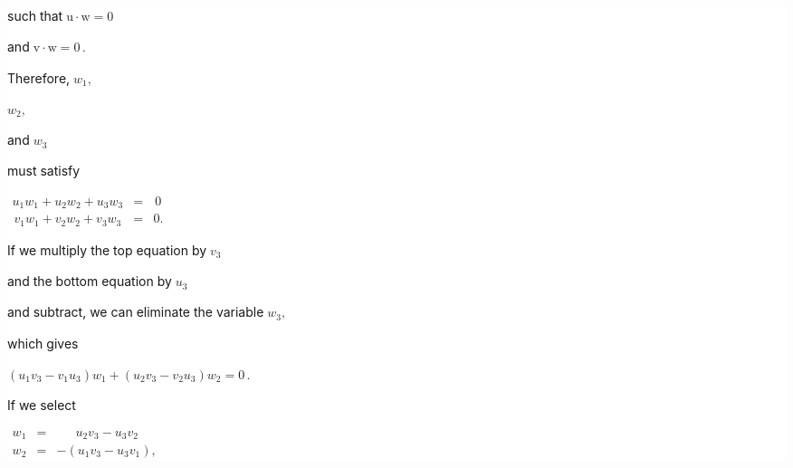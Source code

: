  such that <math xmlns="http://www.w3.org/1998/Math/MathML"><mrow><mstyle mathvariant="bold" mathsize="normal"><mtext>u</mtext></mstyle><mo>·</mo><mstyle mathvariant="bold" mathsize="normal"><mtext>w</mtext></mstyle><mo>=</mo><mn>0</mn></mrow></math>

 and <math xmlns="http://www.w3.org/1998/Math/MathML"><mrow><mstyle mathvariant="bold" mathsize="normal"><mtext>v</mtext></mstyle><mo>·</mo><mstyle mathvariant="bold" mathsize="normal"><mtext>w</mtext></mstyle><mo>=</mo><mn>0</mn><mo>.</mo></mrow></math>

 Therefore, <math xmlns="http://www.w3.org/1998/Math/MathML"><mrow><msub><mi>w</mi><mn>1</mn></msub><mo>,</mo></mrow></math>

 <math xmlns="http://www.w3.org/1998/Math/MathML"><mrow><msub><mi>w</mi><mn>2</mn></msub><mo>,</mo></mrow></math>

 and <math xmlns="http://www.w3.org/1998/Math/MathML"><mrow><msub><mi>w</mi><mn>3</mn></msub></mrow></math>

 must satisfy

<div data-type="equation" class="equation unnumbered" data-label="">
<math xmlns="http://www.w3.org/1998/Math/MathML"><mtable><mtr><mtd columnalign="right"><msub><mi>u</mi><mn>1</mn></msub><msub><mi>w</mi><mn>1</mn></msub><mo>+</mo><msub><mi>u</mi><mn>2</mn></msub><msub><mi>w</mi><mn>2</mn></msub><mo>+</mo><msub><mi>u</mi><mn>3</mn></msub><msub><mi>w</mi><mn>3</mn></msub></mtd><mtd columnalign="left"><mo>=</mo></mtd><mtd columnalign="left"><mn>0</mn></mtd></mtr><mtr><mtd columnalign="right"><msub><mi>v</mi><mn>1</mn></msub><msub><mi>w</mi><mn>1</mn></msub><mo>+</mo><msub><mi>v</mi><mn>2</mn></msub><msub><mi>w</mi><mn>2</mn></msub><mo>+</mo><msub><mi>v</mi><mn>3</mn></msub><msub><mi>w</mi><mn>3</mn></msub></mtd><mtd columnalign="left"><mo>=</mo></mtd><mtd columnalign="left"><mn>0.</mn></mtd></mtr></mtable></math>
</div>

If we multiply the top equation by <math xmlns="http://www.w3.org/1998/Math/MathML"><mrow><msub><mi>v</mi><mn>3</mn></msub></mrow></math>

 and the bottom equation by <math xmlns="http://www.w3.org/1998/Math/MathML"><mrow><msub><mi>u</mi><mn>3</mn></msub></mrow></math>

 and subtract, we can eliminate the variable <math xmlns="http://www.w3.org/1998/Math/MathML"><mrow><msub><mi>w</mi><mn>3</mn></msub><mo>,</mo></mrow></math>

 which gives

<div data-type="equation" class="equation unnumbered" data-label="">
<math xmlns="http://www.w3.org/1998/Math/MathML"><mrow><mrow><mo>(</mo><mrow><msub><mi>u</mi><mn>1</mn></msub><msub><mi>v</mi><mn>3</mn></msub><mo>−</mo><msub><mi>v</mi><mn>1</mn></msub><msub><mi>u</mi><mn>3</mn></msub></mrow><mo>)</mo></mrow><msub><mi>w</mi><mn>1</mn></msub><mo>+</mo><mrow><mo>(</mo><mrow><msub><mi>u</mi><mn>2</mn></msub><msub><mi>v</mi><mn>3</mn></msub><mo>−</mo><msub><mi>v</mi><mn>2</mn></msub><msub><mi>u</mi><mn>3</mn></msub></mrow><mo>)</mo></mrow><msub><mi>w</mi><mn>2</mn></msub><mo>=</mo><mn>0</mn><mo>.</mo></mrow></math>
</div>

If we select

<div data-type="equation" class="equation unnumbered" data-label="">
<math xmlns="http://www.w3.org/1998/Math/MathML"><mtable><mtr><mtd columnalign="right"><msub><mi>w</mi><mn>1</mn></msub></mtd><mtd columnalign="left"><mo>=</mo></mtd><mtd columnalign="left"><msub><mi>u</mi><mn>2</mn></msub><msub><mi>v</mi><mn>3</mn></msub><mo>−</mo><msub><mi>u</mi><mn>3</mn></msub><msub><mi>v</mi><mn>2</mn></msub></mtd></mtr><mtr><mtd columnalign="right"><msub><mi>w</mi><mn>2</mn></msub></mtd><mtd columnalign="left"><mo>=</mo></mtd><mtd columnalign="left"><mtext>−</mtext><mrow><mo>(</mo><mrow><msub><mi>u</mi><mn>1</mn></msub><msub><mi>v</mi><mn>3</mn></msub><mo>−</mo><msub><mi>u</mi><mn>3</mn></msub><msub><mi>v</mi><mn>1</mn></msub></mrow><mo>)</mo></mrow><mo>,</mo></mtd></mtr></mtable></math>
</div>
